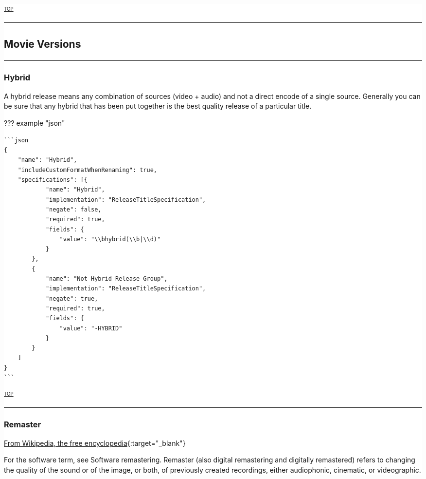 <sub><sup>[TOP](#index)</sup></sub>

------

## Movie Versions

------

### Hybrid

A hybrid release means any combination of sources (video + audio) and not a direct encode of a single source. Generally you can be sure that any hybrid that has been put together is the best quality release of a particular title.

??? example "json"

    ```json
    {
        "name": "Hybrid",
        "includeCustomFormatWhenRenaming": true,
        "specifications": [{
                "name": "Hybrid",
                "implementation": "ReleaseTitleSpecification",
                "negate": false,
                "required": true,
                "fields": {
                    "value": "\\bhybrid(\\b|\\d)"
                }
            },
            {
                "name": "Not Hybrid Release Group",
                "implementation": "ReleaseTitleSpecification",
                "negate": true,
                "required": true,
                "fields": {
                    "value": "-HYBRID"
                }
            }
        ]
    }
    ```

<sub><sup>[TOP](#index)</sup></sub>

------

### Remaster

[From Wikipedia, the free encyclopedia](https://en.wikipedia.org/wiki/Remaster){:target="_blank"}

For the software term, see Software remastering.
Remaster (also digital remastering and digitally remastered) refers to changing the quality of the sound or of the image, or both, of previously created recordings, either audiophonic, cinematic, or videographic.
